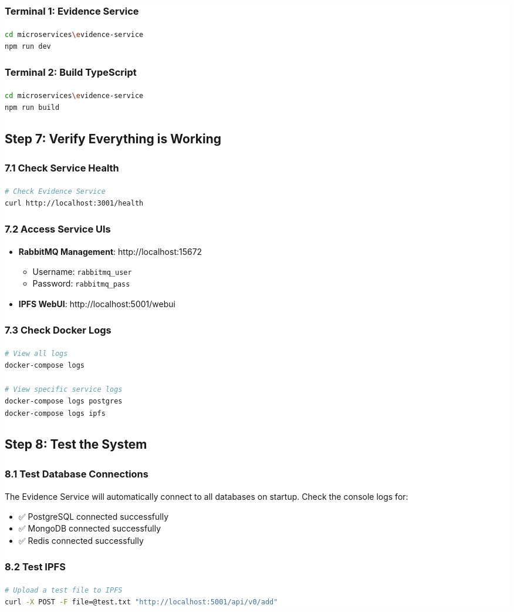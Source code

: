 ### Terminal 1: Evidence Service
```bash
cd microservices\evidence-service
npm run dev
```

### Terminal 2: Build TypeScript
```bash
cd microservices\evidence-service
npm run build
```

## Step 7: Verify Everything is Working

### 7.1 Check Service Health
```bash
# Check Evidence Service
curl http://localhost:3001/health
```

### 7.2 Access Service UIs
- **RabbitMQ Management**: http://localhost:15672
  - Username: `rabbitmq_user`
  - Password: `rabbitmq_pass`
  
- **IPFS WebUI**: http://localhost:5001/webui

### 7.3 Check Docker Logs
```bash
# View all logs
docker-compose logs

# View specific service logs
docker-compose logs postgres
docker-compose logs ipfs
```

## Step 8: Test the System

### 8.1 Test Database Connections
The Evidence Service will automatically connect to all databases on startup. Check the console logs for:
- ✅ PostgreSQL connected successfully
- ✅ MongoDB connected successfully
- ✅ Redis connected successfully

### 8.2 Test IPFS
```bash
# Upload a test file to IPFS
curl -X POST -F file=@test.txt "http://localhost:5001/api/v0/add"
```
